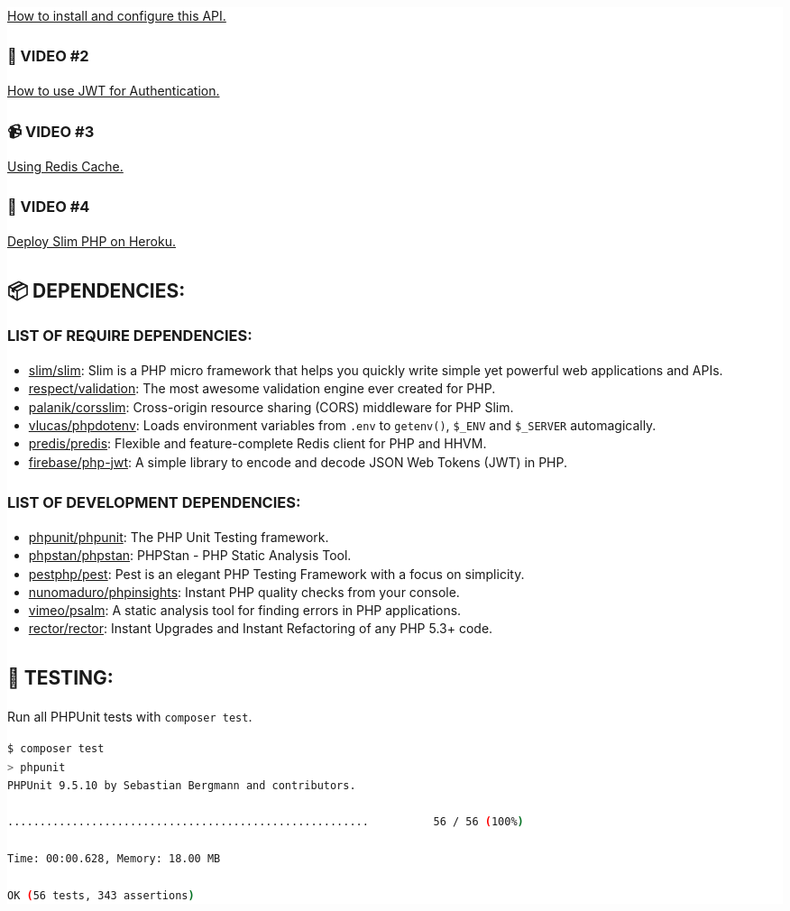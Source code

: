[How to install and configure this API.](https://youtu.be/Zp_vod5wWWk)

### :movie_camera: VIDEO #2

[How to use JWT for Authentication.](https://youtu.be/TPnoPLBgZTg)

### :video_camera: VIDEO #3

[Using Redis Cache.](https://youtu.be/qX_TVjxEZSc)

### :movie_camera: VIDEO #4

[Deploy Slim PHP on Heroku.](https://youtu.be/-F09LCgNuGg)


## :package: DEPENDENCIES:

### LIST OF REQUIRE DEPENDENCIES:

- [slim/slim](https://github.com/slimphp/Slim): Slim is a PHP micro framework that helps you quickly write simple yet powerful web applications and APIs.
- [respect/validation](https://github.com/Respect/Validation): The most awesome validation engine ever created for PHP.
- [palanik/corsslim](https://github.com/palanik/CorsSlim): Cross-origin resource sharing (CORS) middleware for PHP Slim.
- [vlucas/phpdotenv](https://github.com/vlucas/phpdotenv): Loads environment variables from `.env` to `getenv()`, `$_ENV` and `$_SERVER` automagically.
- [predis/predis](https://github.com/nrk/predis/): Flexible and feature-complete Redis client for PHP and HHVM.
- [firebase/php-jwt](https://github.com/firebase/php-jwt): A simple library to encode and decode JSON Web Tokens (JWT) in PHP.

### LIST OF DEVELOPMENT DEPENDENCIES:

- [phpunit/phpunit](https://github.com/sebastianbergmann/phpunit): The PHP Unit Testing framework.
- [phpstan/phpstan](https://github.com/phpstan/phpstan): PHPStan - PHP Static Analysis Tool.
- [pestphp/pest](https://github.com/pestphp/pest): Pest is an elegant PHP Testing Framework with a focus on simplicity.
- [nunomaduro/phpinsights](https://github.com/nunomaduro/phpinsights): Instant PHP quality checks from your console.
- [vimeo/psalm](https://github.com/vimeo/psalm): A static analysis tool for finding errors in PHP applications.
- [rector/rector](https://github.com/rectorphp/rector): Instant Upgrades and Instant Refactoring of any PHP 5.3+ code.


## :traffic_light: TESTING:

Run all PHPUnit tests with `composer test`.

```bash
$ composer test
> phpunit
PHPUnit 9.5.10 by Sebastian Bergmann and contributors.

........................................................          56 / 56 (100%)

Time: 00:00.628, Memory: 18.00 MB

OK (56 tests, 343 assertions)
```
